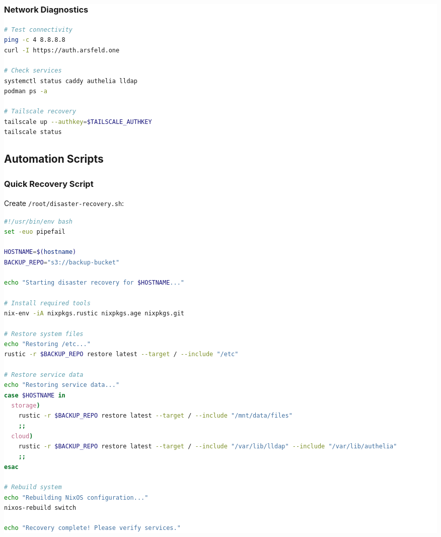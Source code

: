 ### Network Diagnostics

```bash
# Test connectivity
ping -c 4 8.8.8.8
curl -I https://auth.arsfeld.one

# Check services
systemctl status caddy authelia lldap
podman ps -a

# Tailscale recovery
tailscale up --authkey=$TAILSCALE_AUTHKEY
tailscale status
```

## Automation Scripts

### Quick Recovery Script

Create `/root/disaster-recovery.sh`:

```bash
#!/usr/bin/env bash
set -euo pipefail

HOSTNAME=$(hostname)
BACKUP_REPO="s3://backup-bucket"

echo "Starting disaster recovery for $HOSTNAME..."

# Install required tools
nix-env -iA nixpkgs.rustic nixpkgs.age nixpkgs.git

# Restore system files
echo "Restoring /etc..."
rustic -r $BACKUP_REPO restore latest --target / --include "/etc"

# Restore service data
echo "Restoring service data..."
case $HOSTNAME in
  storage)
    rustic -r $BACKUP_REPO restore latest --target / --include "/mnt/data/files"
    ;;
  cloud)
    rustic -r $BACKUP_REPO restore latest --target / --include "/var/lib/lldap" --include "/var/lib/authelia"
    ;;
esac

# Rebuild system
echo "Rebuilding NixOS configuration..."
nixos-rebuild switch

echo "Recovery complete! Please verify services."
```
